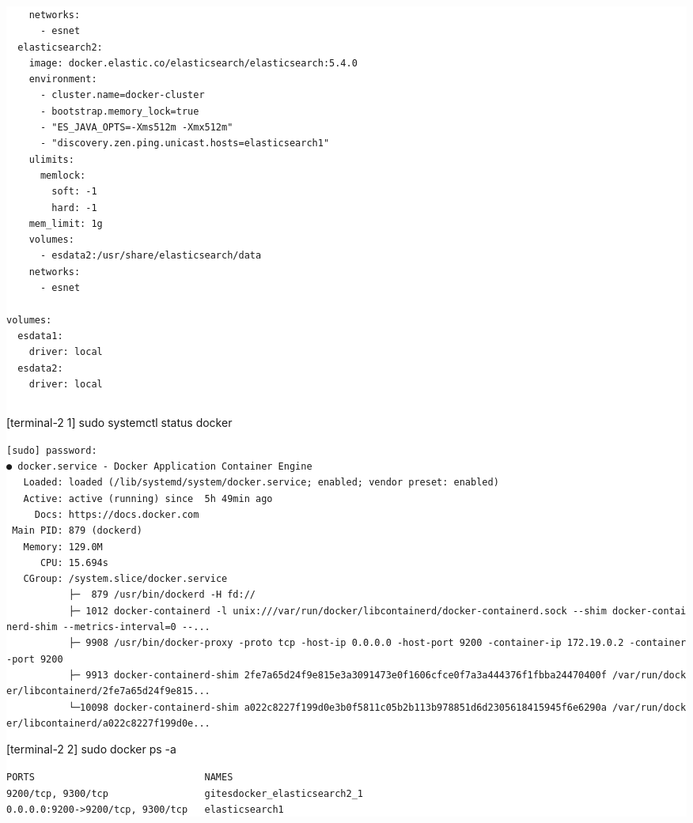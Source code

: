 	    networks:
	      - esnet
	  elasticsearch2:
	    image: docker.elastic.co/elasticsearch/elasticsearch:5.4.0
	    environment:
	      - cluster.name=docker-cluster
	      - bootstrap.memory_lock=true
	      - "ES_JAVA_OPTS=-Xms512m -Xmx512m"
	      - "discovery.zen.ping.unicast.hosts=elasticsearch1"
	    ulimits:
	      memlock:
	        soft: -1
	        hard: -1
	    mem_limit: 1g
	    volumes:
	      - esdata2:/usr/share/elasticsearch/data
	    networks:
	      - esnet
	
	volumes:
	  esdata1:
	    driver: local
	  esdata2:
	    driver: local
	


##

 
[terminal-2 1] sudo systemctl status docker

	[sudo] password: 
	● docker.service - Docker Application Container Engine
	   Loaded: loaded (/lib/systemd/system/docker.service; enabled; vendor preset: enabled)
	   Active: active (running) since  5h 49min ago
	     Docs: https://docs.docker.com
	 Main PID: 879 (dockerd)
	   Memory: 129.0M
	      CPU: 15.694s
	   CGroup: /system.slice/docker.service
	           ├─  879 /usr/bin/dockerd -H fd://
	           ├─ 1012 docker-containerd -l unix:///var/run/docker/libcontainerd/docker-containerd.sock --shim docker-containerd-shim --metrics-interval=0 --...
	           ├─ 9908 /usr/bin/docker-proxy -proto tcp -host-ip 0.0.0.0 -host-port 9200 -container-ip 172.19.0.2 -container-port 9200
	           ├─ 9913 docker-containerd-shim 2fe7a65d24f9e815e3a3091473e0f1606cfce0f7a3a444376f1fbba24470400f /var/run/docker/libcontainerd/2fe7a65d24f9e815...
	           └─10098 docker-containerd-shim a022c8227f199d0e3b0f5811c05b2b113b978851d6d2305618415945f6e6290a /var/run/docker/libcontainerd/a022c8227f199d0e...


[terminal-2 2] sudo docker ps -a

	PORTS                              NAMES
	9200/tcp, 9300/tcp                 gitesdocker_elasticsearch2_1
	0.0.0.0:9200->9200/tcp, 9300/tcp   elasticsearch1
